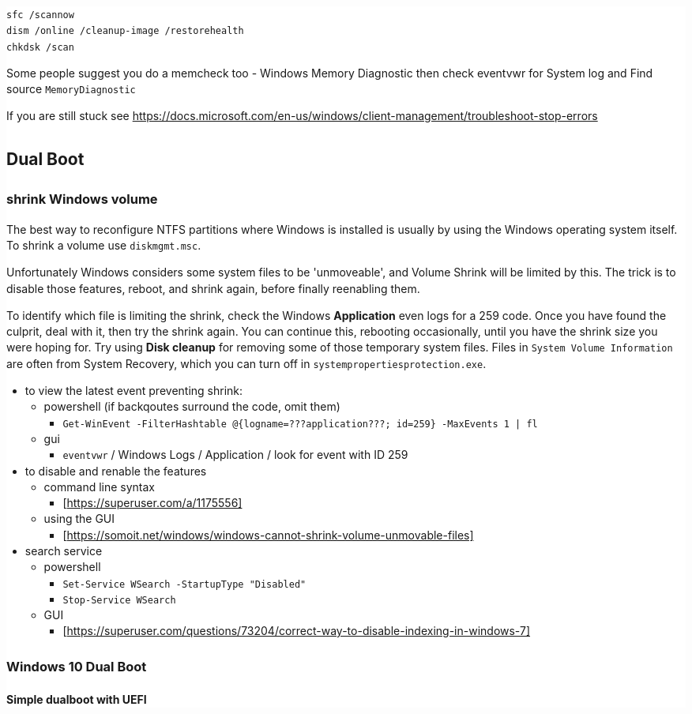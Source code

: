 ```
sfc /scannow
dism /online /cleanup-image /restorehealth
chkdsk /scan
```

Some people suggest you do a memcheck too - Windows Memory Diagnostic then check eventvwr for System log and Find source `MemoryDiagnostic`

If you are still stuck see https://docs.microsoft.com/en-us/windows/client-management/troubleshoot-stop-errors


## Dual Boot

### shrink Windows volume

The best way to reconfigure NTFS partitions where Windows is installed 
is usually by using the Windows operating system itself. 
To shrink a volume use `diskmgmt.msc`.

Unfortunately Windows considers some system files to be 'unmoveable', 
and Volume Shrink will be limited by this. The trick is to disable 
those features, reboot, and shrink again, before finally reenabling them. 

To identify which file is limiting the shrink, check the Windows 
**Application** even logs for a 259 code. Once you have found the culprit, 
deal with it, then try the shrink again. You can continue this, rebooting 
occasionally, until you have the shrink size you were hoping for. 
Try using **Disk cleanup** for removing some of those temporary system files. 
Files in `System Volume Information` are often from System Recovery, 
which you can turn off in `systempropertiesprotection.exe`.

* to view the latest event preventing shrink:
	- powershell (if backqoutes surround the code, omit them)
		- `Get-WinEvent -FilterHashtable @{logname=???application???; id=259} -MaxEvents 1 | fl`
	- gui
		- `eventvwr` / Windows Logs / Application / look for event with ID 259
* to disable and renable the features
	- command line syntax 
		- [https://superuser.com/a/1175556]
	- using the GUI
		- [https://somoit.net/windows/windows-cannot-shrink-volume-unmovable-files]
* search service
	- powershell
		- `Set-Service WSearch -StartupType "Disabled"`
		- `Stop-Service WSearch`
	- GUI
		- [https://superuser.com/questions/73204/correct-way-to-disable-indexing-in-windows-7]



### Windows 10 Dual Boot

#### Simple dualboot with UEFI

